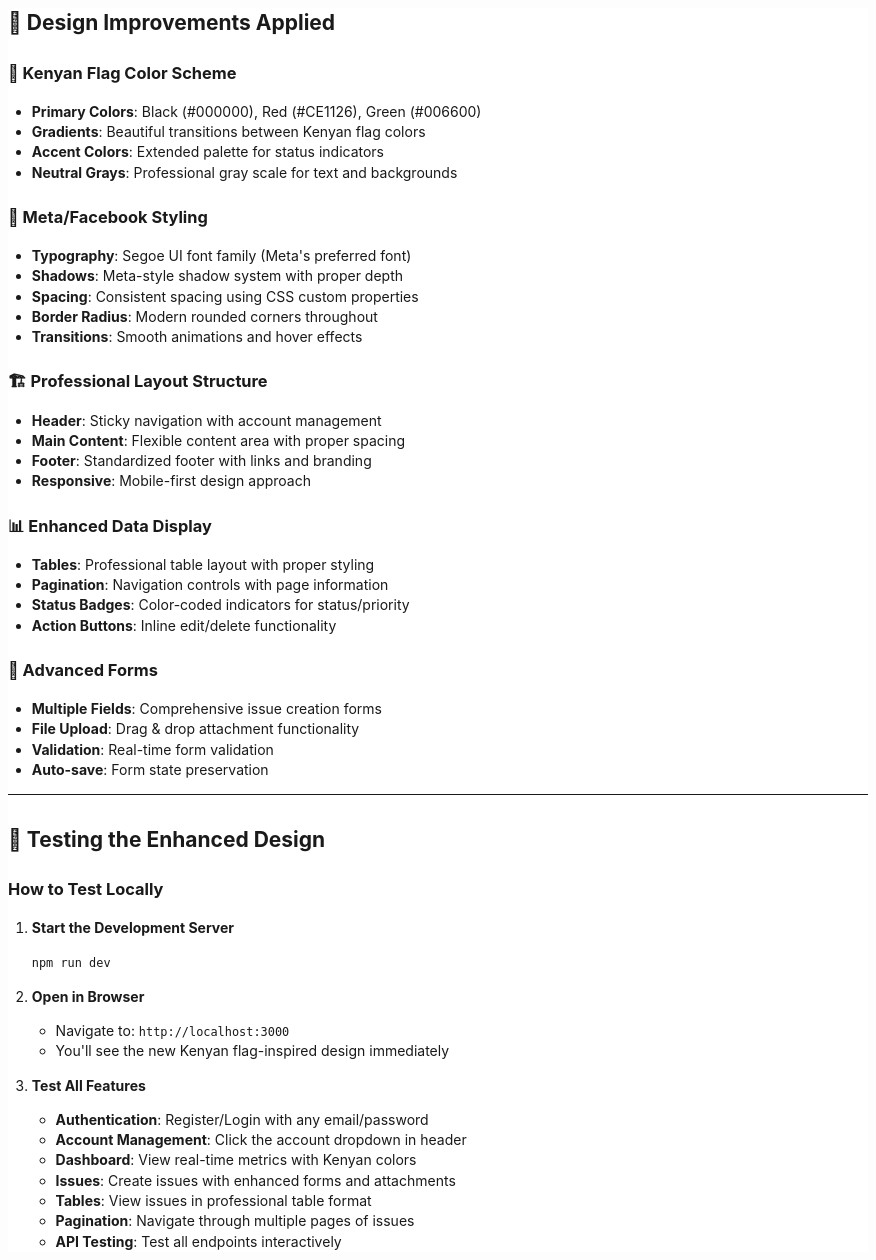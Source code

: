 
## 🎨 **Design Improvements Applied**

### **🎯 Kenyan Flag Color Scheme**
- **Primary Colors**: Black (#000000), Red (#CE1126), Green (#006600)
- **Gradients**: Beautiful transitions between Kenyan flag colors
- **Accent Colors**: Extended palette for status indicators
- **Neutral Grays**: Professional gray scale for text and backgrounds

### **📱 Meta/Facebook Styling**
- **Typography**: Segoe UI font family (Meta's preferred font)
- **Shadows**: Meta-style shadow system with proper depth
- **Spacing**: Consistent spacing using CSS custom properties
- **Border Radius**: Modern rounded corners throughout
- **Transitions**: Smooth animations and hover effects

### **🏗️ Professional Layout Structure**
- **Header**: Sticky navigation with account management
- **Main Content**: Flexible content area with proper spacing
- **Footer**: Standardized footer with links and branding
- **Responsive**: Mobile-first design approach

### **📊 Enhanced Data Display**
- **Tables**: Professional table layout with proper styling
- **Pagination**: Navigation controls with page information
- **Status Badges**: Color-coded indicators for status/priority
- **Action Buttons**: Inline edit/delete functionality

### **📝 Advanced Forms**
- **Multiple Fields**: Comprehensive issue creation forms
- **File Upload**: Drag & drop attachment functionality
- **Validation**: Real-time form validation
- **Auto-save**: Form state preservation

---

## 🧪 **Testing the Enhanced Design**

### **How to Test Locally**

1. **Start the Development Server**
   ```bash
   npm run dev
   ```

2. **Open in Browser**
   - Navigate to: `http://localhost:3000`
   - You'll see the new Kenyan flag-inspired design immediately

3. **Test All Features**
   - **Authentication**: Register/Login with any email/password
   - **Account Management**: Click the account dropdown in header
   - **Dashboard**: View real-time metrics with Kenyan colors
   - **Issues**: Create issues with enhanced forms and attachments
   - **Tables**: View issues in professional table format
   - **Pagination**: Navigate through multiple pages of issues
   - **API Testing**: Test all endpoints interactively

